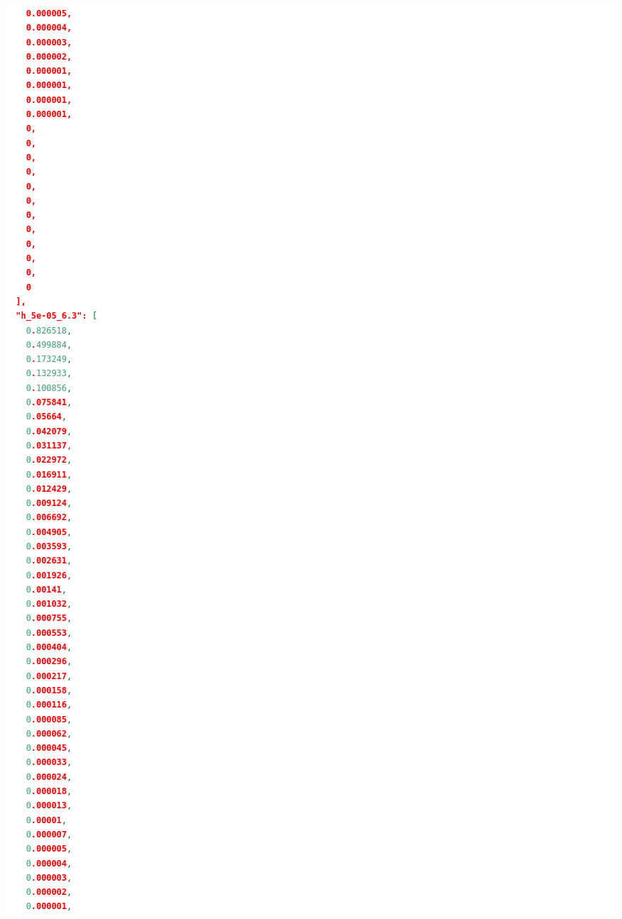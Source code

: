 ```json
    0.000005,
    0.000004,
    0.000003,
    0.000002,
    0.000001,
    0.000001,
    0.000001,
    0.000001,
    0,
    0,
    0,
    0,
    0,
    0,
    0,
    0,
    0,
    0,
    0,
    0
  ],
  "h_5e-05_6.3": [
    0.826518,
    0.499884,
    0.173249,
    0.132933,
    0.100856,
    0.075841,
    0.05664,
    0.042079,
    0.031137,
    0.022972,
    0.016911,
    0.012429,
    0.009124,
    0.006692,
    0.004905,
    0.003593,
    0.002631,
    0.001926,
    0.00141,
    0.001032,
    0.000755,
    0.000553,
    0.000404,
    0.000296,
    0.000217,
    0.000158,
    0.000116,
    0.000085,
    0.000062,
    0.000045,
    0.000033,
    0.000024,
    0.000018,
    0.000013,
    0.00001,
    0.000007,
    0.000005,
    0.000004,
    0.000003,
    0.000002,
    0.000001,
```